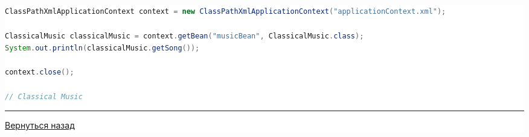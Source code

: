 ```Java
ClassPathXmlApplicationContext context = new ClassPathXmlApplicationContext("applicationContext.xml");

ClassicalMusic classicalMusic = context.getBean("musicBean", ClassicalMusic.class);
System.out.println(classicalMusic.getSong());

context.close();

// Classical Music
```
___

[Вернуться назад](../../../README.md)